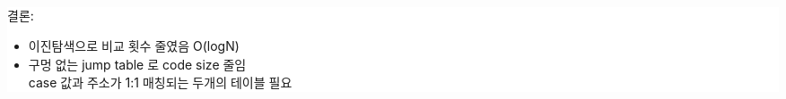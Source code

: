 결론:  
- 이진탐색으로 비교 횟수 줄였음 O(logN)  
- 구멍 없는 jump table 로 code size 줄임   
  case 값과 주소가 1:1 매칭되는 두개의 테이블 필요  





